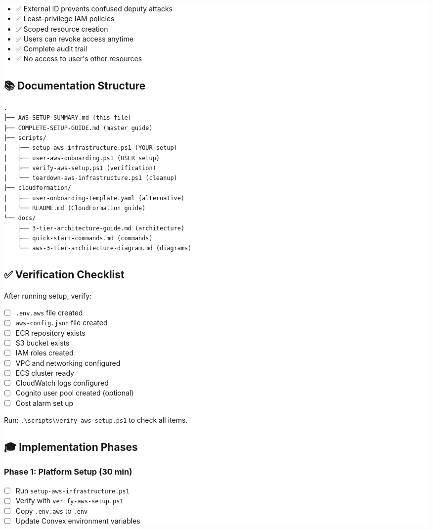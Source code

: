 - ✅ External ID prevents confused deputy attacks
- ✅ Least-privilege IAM policies
- ✅ Scoped resource creation
- ✅ Users can revoke access anytime
- ✅ Complete audit trail
- ✅ No access to user's other resources

## 📚 Documentation Structure

```
.
├── AWS-SETUP-SUMMARY.md (this file)
├── COMPLETE-SETUP-GUIDE.md (master guide)
├── scripts/
│   ├── setup-aws-infrastructure.ps1 (YOUR setup)
│   ├── user-aws-onboarding.ps1 (USER setup)
│   ├── verify-aws-setup.ps1 (verification)
│   └── teardown-aws-infrastructure.ps1 (cleanup)
├── cloudformation/
│   ├── user-onboarding-template.yaml (alternative)
│   └── README.md (CloudFormation guide)
└── docs/
    ├── 3-tier-architecture-guide.md (architecture)
    ├── quick-start-commands.md (commands)
    └── aws-3-tier-architecture-diagram.md (diagrams)
```

## ✅ Verification Checklist

After running setup, verify:
- [ ] `.env.aws` file created
- [ ] `aws-config.json` file created
- [ ] ECR repository exists
- [ ] S3 bucket exists
- [ ] IAM roles created
- [ ] VPC and networking configured
- [ ] ECS cluster ready
- [ ] CloudWatch logs configured
- [ ] Cognito user pool created (optional)
- [ ] Cost alarm set up

Run: `.\scripts\verify-aws-setup.ps1` to check all items.

## 🎓 Implementation Phases

### Phase 1: Platform Setup (30 min)
- [ ] Run `setup-aws-infrastructure.ps1`
- [ ] Verify with `verify-aws-setup.ps1`
- [ ] Copy `.env.aws` to `.env`
- [ ] Update Convex environment variables
